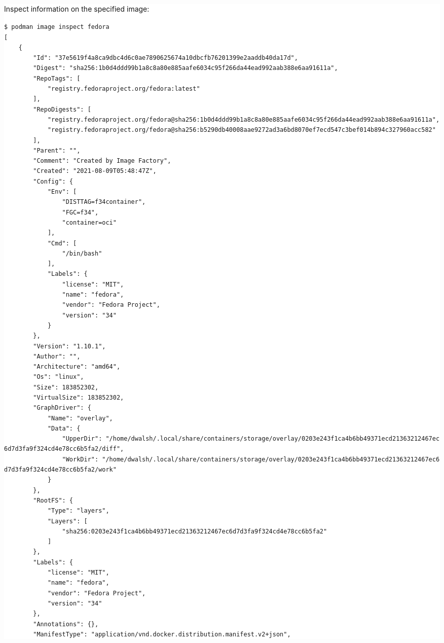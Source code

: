 Inspect information on the specified image:

    $ podman image inspect fedora
    [
        {
            "Id": "37e5619f4a8ca9dbc4d6c0ae7890625674a10dbcfb76201399e2aaddb40da17d",
            "Digest": "sha256:1b0d4ddd99b1a8c8a80e885aafe6034c95f266da44ead992aab388e6aa91611a",
            "RepoTags": [
                "registry.fedoraproject.org/fedora:latest"
            ],
            "RepoDigests": [
                "registry.fedoraproject.org/fedora@sha256:1b0d4ddd99b1a8c8a80e885aafe6034c95f266da44ead992aab388e6aa91611a",
                "registry.fedoraproject.org/fedora@sha256:b5290db40008aae9272ad3a6bd8070ef7ecd547c3bef014b894c327960acc582"
            ],
            "Parent": "",
            "Comment": "Created by Image Factory",
            "Created": "2021-08-09T05:48:47Z",
            "Config": {
                "Env": [
                    "DISTTAG=f34container",
                    "FGC=f34",
                    "container=oci"
                ],
                "Cmd": [
                    "/bin/bash"
                ],
                "Labels": {
                    "license": "MIT",
                    "name": "fedora",
                    "vendor": "Fedora Project",
                    "version": "34"
                }
            },
            "Version": "1.10.1",
            "Author": "",
            "Architecture": "amd64",
            "Os": "linux",
            "Size": 183852302,
            "VirtualSize": 183852302,
            "GraphDriver": {
                "Name": "overlay",
                "Data": {
                    "UpperDir": "/home/dwalsh/.local/share/containers/storage/overlay/0203e243f1ca4b6bb49371ecd21363212467ec6d7d3fa9f324cd4e78cc6b5fa2/diff",
                    "WorkDir": "/home/dwalsh/.local/share/containers/storage/overlay/0203e243f1ca4b6bb49371ecd21363212467ec6d7d3fa9f324cd4e78cc6b5fa2/work"
                }
            },
            "RootFS": {
                "Type": "layers",
                "Layers": [
                    "sha256:0203e243f1ca4b6bb49371ecd21363212467ec6d7d3fa9f324cd4e78cc6b5fa2"
                ]
            },
            "Labels": {
                "license": "MIT",
                "name": "fedora",
                "vendor": "Fedora Project",
                "version": "34"
            },
            "Annotations": {},
            "ManifestType": "application/vnd.docker.distribution.manifest.v2+json",